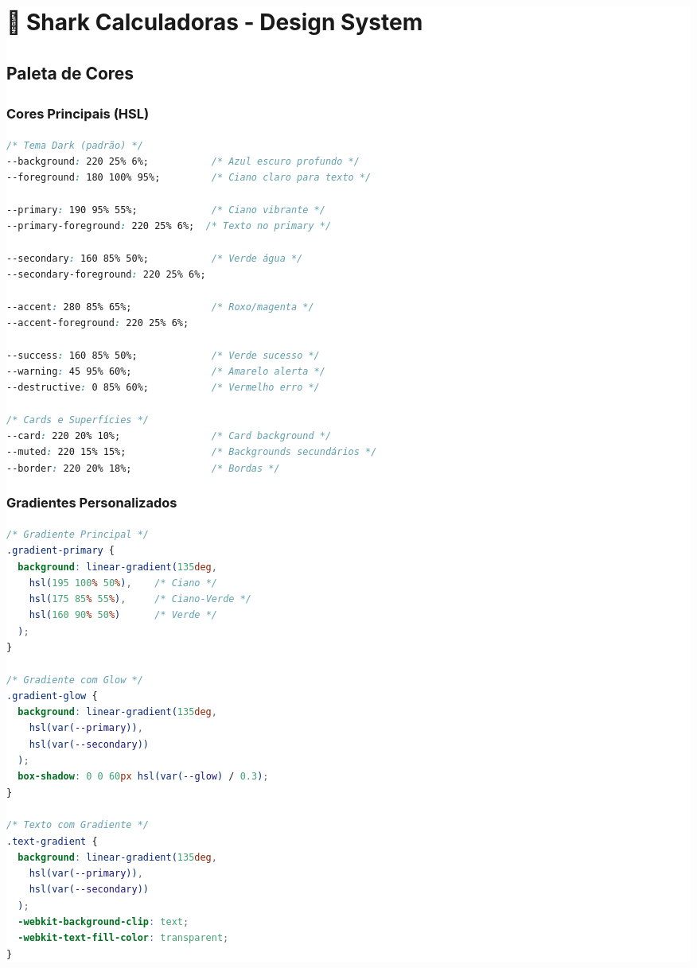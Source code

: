 # 🎨 Shark Calculadoras - Design System

## Paleta de Cores

### Cores Principais (HSL)

```css
/* Tema Dark (padrão) */
--background: 220 25% 6%;           /* Azul escuro profundo */
--foreground: 180 100% 95%;         /* Ciano claro para texto */

--primary: 190 95% 55%;             /* Ciano vibrante */
--primary-foreground: 220 25% 6%;  /* Texto no primary */

--secondary: 160 85% 50%;           /* Verde água */
--secondary-foreground: 220 25% 6%;

--accent: 280 85% 65%;              /* Roxo/magenta */
--accent-foreground: 220 25% 6%;

--success: 160 85% 50%;             /* Verde sucesso */
--warning: 45 95% 60%;              /* Amarelo alerta */
--destructive: 0 85% 60%;           /* Vermelho erro */

/* Cards e Superfícies */
--card: 220 20% 10%;                /* Card background */
--muted: 220 15% 15%;               /* Backgrounds secundários */
--border: 220 20% 18%;              /* Bordas */
```

### Gradientes Personalizados

```css
/* Gradiente Principal */
.gradient-primary {
  background: linear-gradient(135deg, 
    hsl(195 100% 50%),    /* Ciano */
    hsl(175 85% 55%),     /* Ciano-Verde */
    hsl(160 90% 50%)      /* Verde */
  );
}

/* Gradiente com Glow */
.gradient-glow {
  background: linear-gradient(135deg, 
    hsl(var(--primary)), 
    hsl(var(--secondary))
  );
  box-shadow: 0 0 60px hsl(var(--glow) / 0.3);
}

/* Texto com Gradiente */
.text-gradient {
  background: linear-gradient(135deg, 
    hsl(var(--primary)), 
    hsl(var(--secondary))
  );
  -webkit-background-clip: text;
  -webkit-text-fill-color: transparent;
}
```
